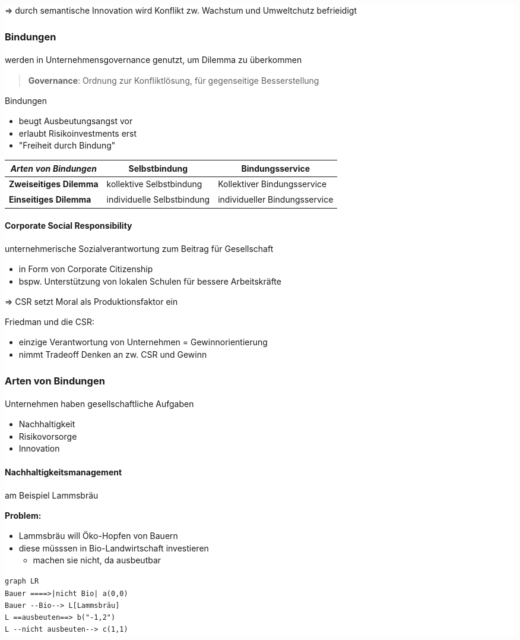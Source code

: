 => durch semantische Innovation wird Konflikt zw. Wachstum und Umweltchutz befrieidigt



### Bindungen

werden in Unternehmensgovernance genutzt, um Dilemma zu überkommen

> **Governance**: Ordnung zur Konfliktlösung, für gegenseitige Besserstellung

Bindungen

- beugt Ausbeutungsangst vor
- erlaubt Risikoinvestments erst
- "Freiheit durch Bindung"



| *Arten von Bindungen*    | Selbstbindung              | Bindungsservice               |
| ------------------------ | -------------------------- | ----------------------------- |
| **Zweiseitiges Dilemma** | kollektive Selbstbindung   | Kollektiver Bindungsservice   |
| **Einseitiges Dilemma**  | individuelle Selbstbindung | individueller Bindungsservice |



#### Corporate Social Responsibility

unternehmerische Sozialverantwortung zum Beitrag für Gesellschaft

- in Form von Corporate Citizenship
- bspw. Unterstützung von lokalen Schulen für bessere Arbeitskräfte

=> CSR setzt Moral als Produktionsfaktor ein

Friedman und die CSR:

- einzige Verantwortung von Unternehmen = Gewinnorientierung
- nimmt Tradeoff Denken an zw. CSR und Gewinn



### Arten von Bindungen

Unternehmen haben gesellschaftliche Aufgaben

- Nachhaltigkeit
- Risikovorsorge
- Innovation

#### Nachhaltigkeitsmanagement

am Beispiel Lammsbräu

**Problem:**

- Lammsbräu will Öko-Hopfen von Bauern
- diese müsssen in Bio-Landwirtschaft investieren
    - machen sie nicht, da ausbeutbar

```mermaid
graph LR
Bauer ====>|nicht Bio| a(0,0)
Bauer --Bio--> L[Lammsbräu]
L ==ausbeuten==> b("-1,2")
L --nicht ausbeuten--> c(1,1)
```
